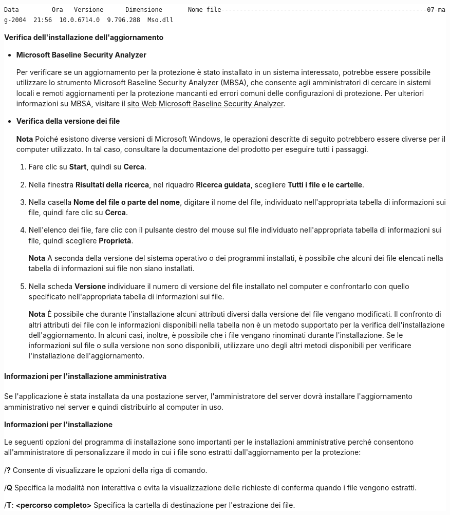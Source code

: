 `Data         Ora   Versione      Dimensione       Nome file--------------------------------------------------------07-mag-2004  21:56  10.0.6714.0  9.796.288  Mso.dll`

**Verifica dell'installazione dell'aggiornamento**

-   **Microsoft Baseline Security Analyzer**

    Per verificare se un aggiornamento per la protezione è stato installato in un sistema interessato, potrebbe essere possibile utilizzare lo strumento Microsoft Baseline Security Analyzer (MBSA), che consente agli amministratori di cercare in sistemi locali e remoti aggiornamenti per la protezione mancanti ed errori comuni delle configurazioni di protezione. Per ulteriori informazioni su MBSA, visitare il [sito Web Microsoft Baseline Security Analyzer](http://go.microsoft.com/fwlink/?linkid=21134).

-   **Verifica della versione dei file**

    **Nota** Poiché esistono diverse versioni di Microsoft Windows, le operazioni descritte di seguito potrebbero essere diverse per il computer utilizzato. In tal caso, consultare la documentazione del prodotto per eseguire tutti i passaggi.

    1.  Fare clic su **Start**, quindi su **Cerca**.
    2.  Nella finestra **Risultati della ricerca**, nel riquadro **Ricerca guidata**, scegliere **Tutti i file e le cartelle**.
    3.  Nella casella **Nome del file o parte del nome**, digitare il nome del file, individuato nell'appropriata tabella di informazioni sui file, quindi fare clic su **Cerca**.
    4.  Nell'elenco dei file, fare clic con il pulsante destro del mouse sul file individuato nell'appropriata tabella di informazioni sui file, quindi scegliere **Proprietà**.

        **Nota** A seconda della versione del sistema operativo o dei programmi installati, è possibile che alcuni dei file elencati nella tabella di informazioni sui file non siano installati.

    5.  Nella scheda **Versione** individuare il numero di versione del file installato nel computer e confrontarlo con quello specificato nell'appropriata tabella di informazioni sui file.

        **Nota** È possibile che durante l'installazione alcuni attributi diversi dalla versione del file vengano modificati. Il confronto di altri attributi dei file con le informazioni disponibili nella tabella non è un metodo supportato per la verifica dell'installazione dell'aggiornamento. In alcuni casi, inoltre, è possibile che i file vengano rinominati durante l'installazione. Se le informazioni sul file o sulla versione non sono disponibili, utilizzare uno degli altri metodi disponibili per verificare l'installazione dell'aggiornamento.

#### Informazioni per l'installazione amministrativa

Se l'applicazione è stata installata da una postazione server, l'amministratore del server dovrà installare l'aggiornamento amministrativo nel server e quindi distribuirlo al computer in uso.

**Informazioni per l'installazione**

Le seguenti opzioni del programma di installazione sono importanti per le installazioni amministrative perché consentono all'amministratore di personalizzare il modo in cui i file sono estratti dall'aggiornamento per la protezione:

/**?** Consente di visualizzare le opzioni della riga di comando.

/**Q** Specifica la modalità non interattiva o evita la visualizzazione delle richieste di conferma quando i file vengono estratti.

/**T**: **&lt;percorso completo&gt;** Specifica la cartella di destinazione per l'estrazione dei file.
